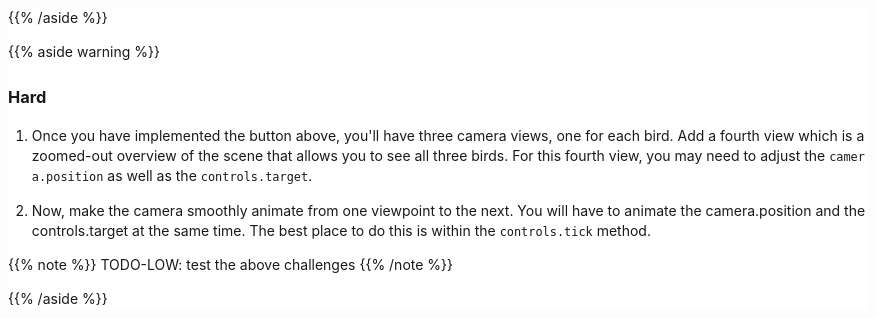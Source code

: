 {{% /aside %}}

{{% aside warning %}}

### Hard

1. Once you have implemented the button above, you'll have three camera views, one for each bird. Add a fourth view which is a zoomed-out overview of the scene that allows you to see all three birds. For this fourth view, you may need to adjust the `camera.position` as well as the `controls.target`.

2. Now, make the camera smoothly animate from one viewpoint to the next. You will have to animate the camera.position and the controls.target at the same time. The best place to do this is within the `controls.tick` method.

{{% note %}}
TODO-LOW: test the above challenges
{{% /note %}}

{{% /aside %}}
